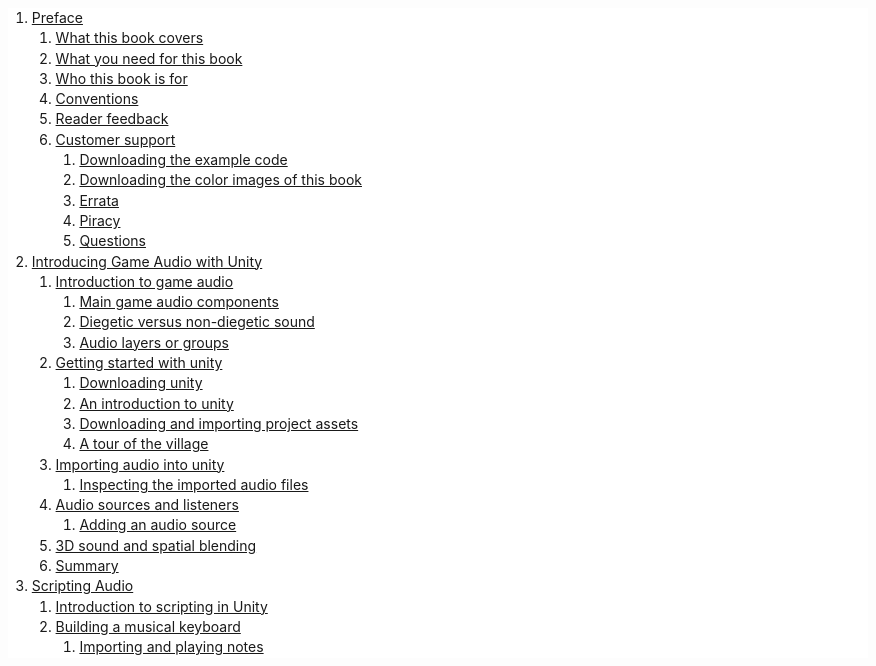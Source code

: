 1. [Preface](https://ebookreading.net/view/book/Game+Audio+Development+with+Unity+5.X-EB9781787286450_15.html)
    1. [What this book covers](https://ebookreading.net/view/book/Game+Audio+Development+with+Unity+5.X-EB9781787286450_16.html)
    1. [What you need for this book](https://ebookreading.net/view/book/Game+Audio+Development+with+Unity+5.X-EB9781787286450_17.html)
    1. [Who this book is for](https://ebookreading.net/view/book/Game+Audio+Development+with+Unity+5.X-EB9781787286450_18.html)
    1. [Conventions](https://ebookreading.net/view/book/Game+Audio+Development+with+Unity+5.X-EB9781787286450_19.html)
    1. [Reader feedback](https://ebookreading.net/view/book/Game+Audio+Development+with+Unity+5.X-EB9781787286450_20.html)
    1. [Customer support](https://ebookreading.net/view/book/Game+Audio+Development+with+Unity+5.X-EB9781787286450_21.html)
        1. [Downloading the example code](https://ebookreading.net/view/book/Game+Audio+Development+with+Unity+5.X-EB9781787286450_22.html)
        1. [Downloading the color images of this book](https://ebookreading.net/view/book/Game+Audio+Development+with+Unity+5.X-EB9781787286450_23.html)
        1. [Errata](https://ebookreading.net/view/book/Game+Audio+Development+with+Unity+5.X-EB9781787286450_24.html)
        1. [Piracy](https://ebookreading.net/view/book/Game+Audio+Development+with+Unity+5.X-EB9781787286450_25.html)
        1. [Questions](https://ebookreading.net/view/book/Game+Audio+Development+with+Unity+5.X-EB9781787286450_26.html)
1. [Introducing Game Audio with Unity](https://ebookreading.net/view/book/Game+Audio+Development+with+Unity+5.X-EB9781787286450_27.html)
    1. [Introduction to game audio](https://ebookreading.net/view/book/Game+Audio+Development+with+Unity+5.X-EB9781787286450_28.html)
        1. [Main game audio components](https://ebookreading.net/view/book/Game+Audio+Development+with+Unity+5.X-EB9781787286450_29.html)
        1. [Diegetic versus non-diegetic sound](https://ebookreading.net/view/book/Game+Audio+Development+with+Unity+5.X-EB9781787286450_30.html)
        1. [Audio layers or groups](https://ebookreading.net/view/book/Game+Audio+Development+with+Unity+5.X-EB9781787286450_31.html)
    1. [Getting started with unity](https://ebookreading.net/view/book/Game+Audio+Development+with+Unity+5.X-EB9781787286450_32.html)
        1. [Downloading unity](https://ebookreading.net/view/book/Game+Audio+Development+with+Unity+5.X-EB9781787286450_33.html)
        1. [An introduction to unity](https://ebookreading.net/view/book/Game+Audio+Development+with+Unity+5.X-EB9781787286450_34.html)
        1. [Downloading and importing project assets](https://ebookreading.net/view/book/Game+Audio+Development+with+Unity+5.X-EB9781787286450_35.html)
        1. [A tour of the village](https://ebookreading.net/view/book/Game+Audio+Development+with+Unity+5.X-EB9781787286450_36.html)
    1. [Importing audio into unity](https://ebookreading.net/view/book/Game+Audio+Development+with+Unity+5.X-EB9781787286450_37.html)
        1. [Inspecting the imported audio files](https://ebookreading.net/view/book/Game+Audio+Development+with+Unity+5.X-EB9781787286450_38.html)
    1. [Audio sources and listeners](https://ebookreading.net/view/book/Game+Audio+Development+with+Unity+5.X-EB9781787286450_39.html)
        1. [Adding an audio source](https://ebookreading.net/view/book/Game+Audio+Development+with+Unity+5.X-EB9781787286450_40.html)
    1. [3D sound and spatial blending](https://ebookreading.net/view/book/Game+Audio+Development+with+Unity+5.X-EB9781787286450_41.html)
    1. [Summary](https://ebookreading.net/view/book/Game+Audio+Development+with+Unity+5.X-EB9781787286450_42.html)
1. [Scripting Audio](https://ebookreading.net/view/book/Game+Audio+Development+with+Unity+5.X-EB9781787286450_43.html)
    1. [Introduction to scripting in Unity](https://ebookreading.net/view/book/Game+Audio+Development+with+Unity+5.X-EB9781787286450_44.html)
    1. [Building a musical keyboard](https://ebookreading.net/view/book/Game+Audio+Development+with+Unity+5.X-EB9781787286450_45.html)
        1. [Importing and playing notes](https://ebookreading.net/view/book/Game+Audio+Development+with+Unity+5.X-EB9781787286450_46.html)